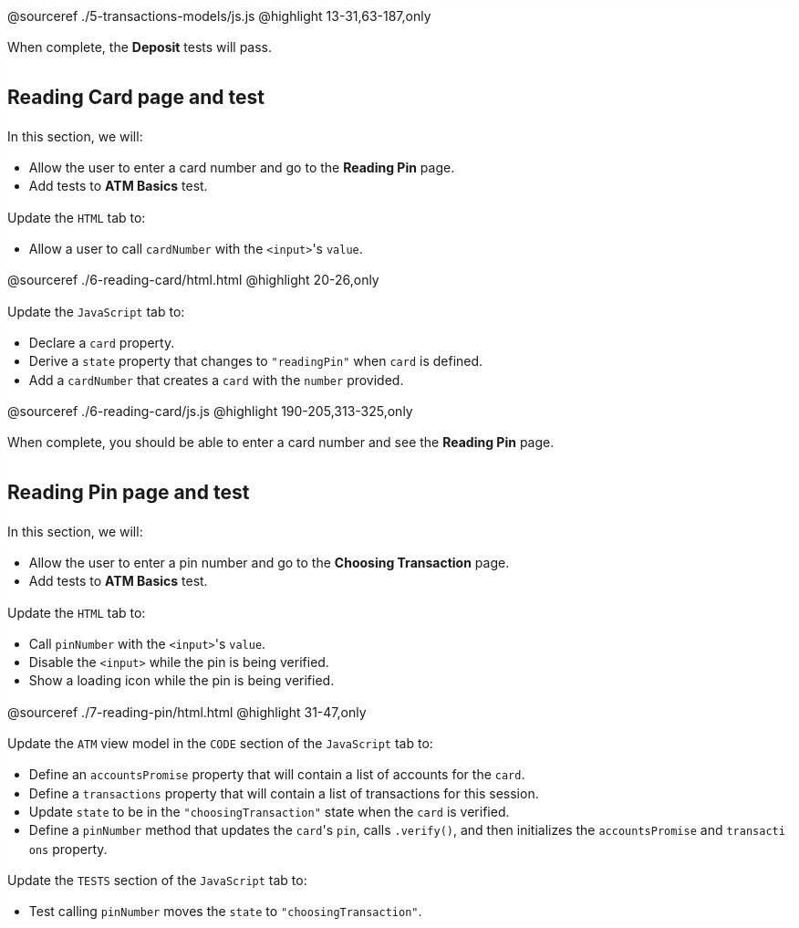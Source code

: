 @sourceref ./5-transactions-models/js.js
@highlight 13-31,63-187,only

When complete, the __Deposit__ tests will pass.

## Reading Card page and test

In this section, we will:

 - Allow the user to enter a card number and go to the __Reading Pin__ page.
 - Add tests to __ATM Basics__ test.

Update the `HTML` tab to:

- Allow a user to call `cardNumber` with the `<input>`'s `value`.

@sourceref ./6-reading-card/html.html
@highlight 20-26,only

Update the `JavaScript` tab to:

- Declare a `card` property.
- Derive a `state` property that changes to `"readingPin"` when `card` is defined.
- Add a `cardNumber` that creates a `card` with the `number` provided.

@sourceref ./6-reading-card/js.js
@highlight 190-205,313-325,only

When complete, you should be able to enter a card number and see the __Reading Pin__
page.

## Reading Pin page and test

In this section, we will:

- Allow the user to enter a pin number and go to the __Choosing Transaction__ page.
- Add tests to __ATM Basics__ test.

Update the `HTML` tab to:

- Call `pinNumber` with the `<input>`'s `value`.
- Disable the `<input>` while the pin is being verified.
- Show a loading icon while the pin is being verified.

@sourceref ./7-reading-pin/html.html
@highlight 31-47,only

Update the `ATM` view model in the `CODE` section of the `JavaScript` tab to:

- Define an `accountsPromise` property that will contain a list of accounts for the `card`.
- Define a `transactions` property that will contain a list of transactions for this session.
- Update `state` to be in the `"choosingTransaction"` state when the `card` is verified.
- Define a `pinNumber` method that updates the `card`'s `pin`, calls `.verify()`,
  and then initializes the `accountsPromise` and `transactions` property.

Update the `TESTS` section of the `JavaScript` tab to:

- Test calling `pinNumber` moves the `state` to `"choosingTransaction"`.

